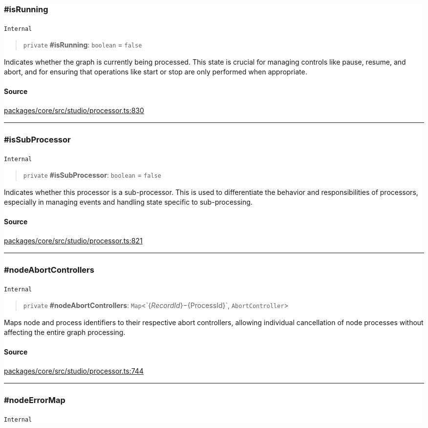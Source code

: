 ### #isRunning

`Internal`

> `private` **#isRunning**: `boolean` = `false`

Indicates whether the graph is currently being processed. This state is crucial for managing controls
like pause, resume, and abort, and for ensuring that operations like start or stop are only performed
when appropriate.

#### Source

[packages/core/src/studio/processor.ts:830](https://github.com/VictorS67/encre/blob/c09849eb59af073bf23be826a912f2ba4f635f93/packages/core/src/studio/processor.ts#L830)

***

### #isSubProcessor

`Internal`

> `private` **#isSubProcessor**: `boolean` = `false`

Indicates whether this processor is a sub-processor. This is used to differentiate the behavior
and responsibilities of processors, especially in managing events and handling state specific to sub-processing.

#### Source

[packages/core/src/studio/processor.ts:821](https://github.com/VictorS67/encre/blob/c09849eb59af073bf23be826a912f2ba4f635f93/packages/core/src/studio/processor.ts#L821)

***

### #nodeAbortControllers

`Internal`

> `private` **#nodeAbortControllers**: `Map`\<\`$\{RecordId\}-$\{ProcessId\}\`, `AbortController`\>

Maps node and process identifiers to their respective abort controllers, allowing individual cancellation
of node processes without affecting the entire graph processing.

#### Source

[packages/core/src/studio/processor.ts:744](https://github.com/VictorS67/encre/blob/c09849eb59af073bf23be826a912f2ba4f635f93/packages/core/src/studio/processor.ts#L744)

***

### #nodeErrorMap

`Internal`
